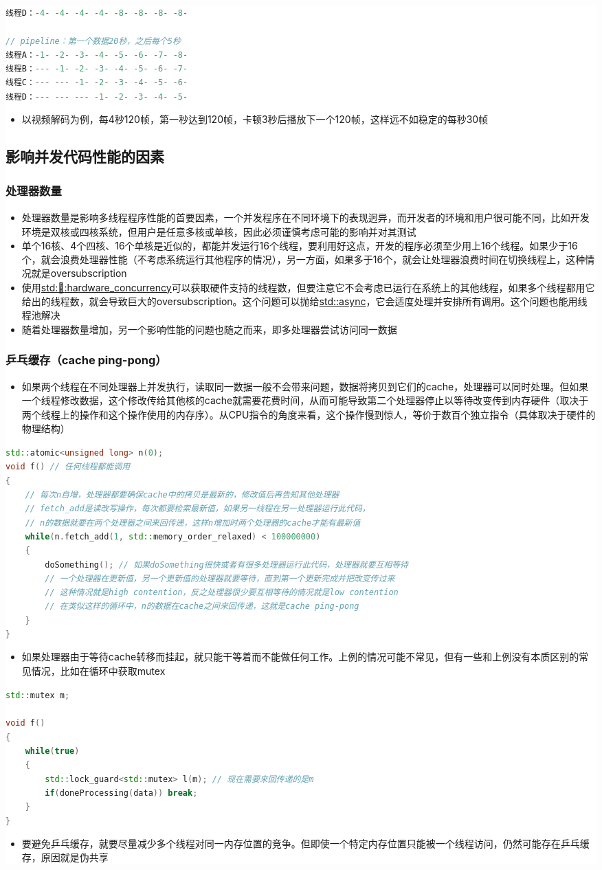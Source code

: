 ```cpp
线程D：-4- -4- -4- -4- -8- -8- -8- -8-

// pipeline：第一个数据20秒，之后每个5秒
线程A：-1- -2- -3- -4- -5- -6- -7- -8-
线程B：--- -1- -2- -3- -4- -5- -6- -7-
线程C：--- --- -1- -2- -3- -4- -5- -6-
线程D：--- --- --- -1- -2- -3- -4- -5-
```
* 以视频解码为例，每4秒120帧，第一秒达到120帧，卡顿3秒后播放下一个120帧，这样远不如稳定的每秒30帧

## 影响并发代码性能的因素

### 处理器数量
* 处理器数量是影响多线程程序性能的首要因素，一个并发程序在不同环境下的表现迥异，而开发者的环境和用户很可能不同，比如开发环境是双核或四核系统，但用户是任意多核或单核，因此必须谨慎考虑可能的影响并对其测试
* 单个16核、4个四核、16个单核是近似的，都能并发运行16个线程，要利用好这点，开发的程序必须至少用上16个线程。如果少于16个，就会浪费处理器性能（不考虑系统运行其他程序的情况），另一方面，如果多于16个，就会让处理器浪费时间在切换线程上，这种情况就是oversubscription
* 使用[std::thread::hardware_concurrency](https://en.cppreference.com/w/cpp/thread/thread/hardware_concurrency)可以获取硬件支持的线程数，但要注意它不会考虑已运行在系统上的其他线程，如果多个线程都用它给出的线程数，就会导致巨大的oversubscription。这个问题可以抛给[std::async](https://en.cppreference.com/w/cpp/thread/async)，它会适度处理并安排所有调用。这个问题也能用线程池解决
* 随着处理器数量增加，另一个影响性能的问题也随之而来，即多处理器尝试访问同一数据

### 乒乓缓存（cache ping-pong）
* 如果两个线程在不同处理器上并发执行，读取同一数据一般不会带来问题，数据将拷贝到它们的cache，处理器可以同时处理。但如果一个线程修改数据，这个修改传给其他核的cache就需要花费时间，从而可能导致第二个处理器停止以等待改变传到内存硬件（取决于两个线程上的操作和这个操作使用的内存序）。从CPU指令的角度来看，这个操作慢到惊人，等价于数百个独立指令（具体取决于硬件的物理结构）
```cpp
std::atomic<unsigned long> n(0);
void f() // 任何线程都能调用
{
    // 每次n自增，处理器都要确保cache中的拷贝是最新的，修改值后再告知其他处理器
    // fetch_add是读改写操作，每次都要检索最新值，如果另一线程在另一处理器运行此代码，
    // n的数据就要在两个处理器之间来回传递，这样n增加时两个处理器的cache才能有最新值
    while(n.fetch_add(1, std::memory_order_relaxed) < 100000000)
    {
        doSomething(); // 如果doSomething很快或者有很多处理器运行此代码，处理器就要互相等待
        // 一个处理器在更新值，另一个更新值的处理器就要等待，直到第一个更新完成并把改变传过来
        // 这种情况就是high contention，反之处理器很少要互相等待的情况就是low contention
        // 在类似这样的循环中，n的数据在cache之间来回传递，这就是cache ping-pong
    }
}
```
* 如果处理器由于等待cache转移而挂起，就只能干等着而不能做任何工作。上例的情况可能不常见，但有一些和上例没有本质区别的常见情况，比如在循环中获取mutex
```cpp
std::mutex m;

void f()
{
    while(true)
    {
        std::lock_guard<std::mutex> l(m); // 现在需要来回传递的是m
        if(doneProcessing(data)) break;
    }
}
```
* 要避免乒乓缓存，就要尽量减少多个线程对同一内存位置的竞争。但即使一个特定内存位置只能被一个线程访问，仍然可能存在乒乓缓存，原因就是伪共享
